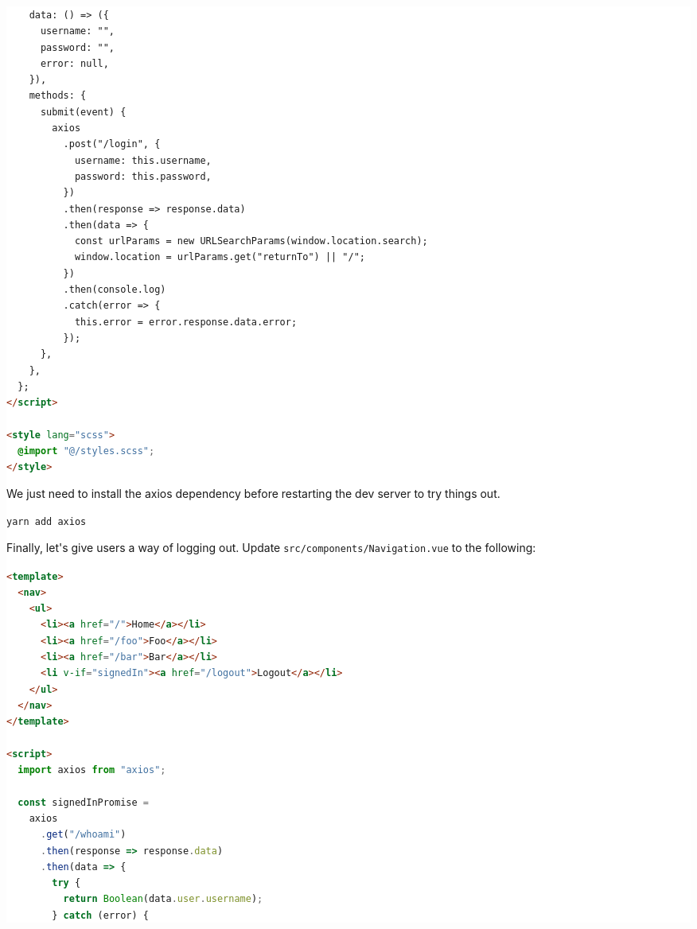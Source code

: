 ``` html
    data: () => ({
      username: "",
      password: "",
      error: null,
    }),
    methods: {
      submit(event) {
        axios
          .post("/login", {
            username: this.username,
            password: this.password,
          })
          .then(response => response.data)
          .then(data => {
            const urlParams = new URLSearchParams(window.location.search);
            window.location = urlParams.get("returnTo") || "/";
          })
          .then(console.log)
          .catch(error => {
            this.error = error.response.data.error;
          });
      },
    },
  };
</script>

<style lang="scss">
  @import "@/styles.scss";
</style>

```

We just need to install the axios dependency before restarting the dev server to
try things out.

``` sh
yarn add axios
```

Finally, let's give users a way of logging out. Update
`src/components/Navigation.vue` to the following:

``` html
<template>
  <nav>
    <ul>
      <li><a href="/">Home</a></li>
      <li><a href="/foo">Foo</a></li>
      <li><a href="/bar">Bar</a></li>
      <li v-if="signedIn"><a href="/logout">Logout</a></li>
    </ul>
  </nav>
</template>

<script>
  import axios from "axios";
  
  const signedInPromise =
    axios
      .get("/whoami")
      .then(response => response.data)
      .then(data => {
        try {
          return Boolean(data.user.username);
        } catch (error) {
```
